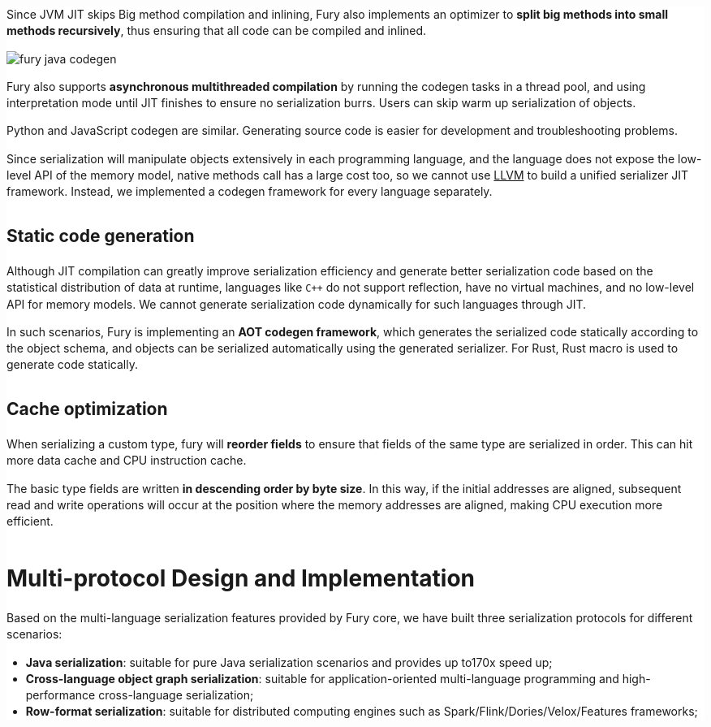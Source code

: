 Since JVM JIT skips Big method compilation and inlining, Fury also implements an optimizer to **split big methods into
small methods recursively**, thus ensuring that all code can be compiled and inlined.

<img alt="fury java codegen" src="/fury_java_codegen.png">

Fury also supports **asynchronous multithreaded compilation** by running the codegen tasks in a thread pool, 
and using interpretation mode until JIT finishes to ensure no serialization burrs. 
Users can skip warm up serialization of objects.

Python and JavaScript codegen are similar. Generating source code is easier for development 
and troubleshooting problems.

Since serialization will manipulate objects extensively in each programming language, and the language
does not expose the low-level API of the memory model, native methods call has a large cost too,
so we cannot use [LLVM](https://www.llvm.org/) to build a unified serializer JIT framework.
Instead, we implemented a codegen framework for every language separately.

## Static code generation

Although JIT compilation can greatly improve serialization efficiency and generate better serialization code based on
the statistical distribution of data at runtime, languages like `C++` do not support reflection,
have no virtual machines, and no low-level API for memory models.
We cannot generate serialization code dynamically for such languages through JIT.

In such scenarios, Fury is implementing an **AOT codegen framework**, which generates the serialized code statically
according to the object schema, and objects can be serialized automatically using the
generated serializer. For Rust, Rust macro is used to generate code statically.

## Cache optimization

When serializing a custom type, fury will **reorder fields** to ensure that fields of the same type are serialized in
order. This can hit more data cache and CPU instruction cache.

The basic type fields are written **in descending order by byte size**. In this way, if the initial addresses are aligned,
subsequent read and write operations will occur at the position where the memory addresses are aligned, making CPU
execution more efficient.

# Multi-protocol Design and Implementation

Based on the multi-language serialization features provided by Fury core, we have built three serialization protocols
for different scenarios:

- **Java serialization**: suitable for pure Java serialization scenarios and provides up to170x speed up;
- **Cross-language object graph serialization**: suitable for application-oriented multi-language programming and
  high-performance cross-language serialization;
- **Row-format serialization**: suitable for distributed computing engines such as Spark/Flink/Dories/Velox/Features
  frameworks;
